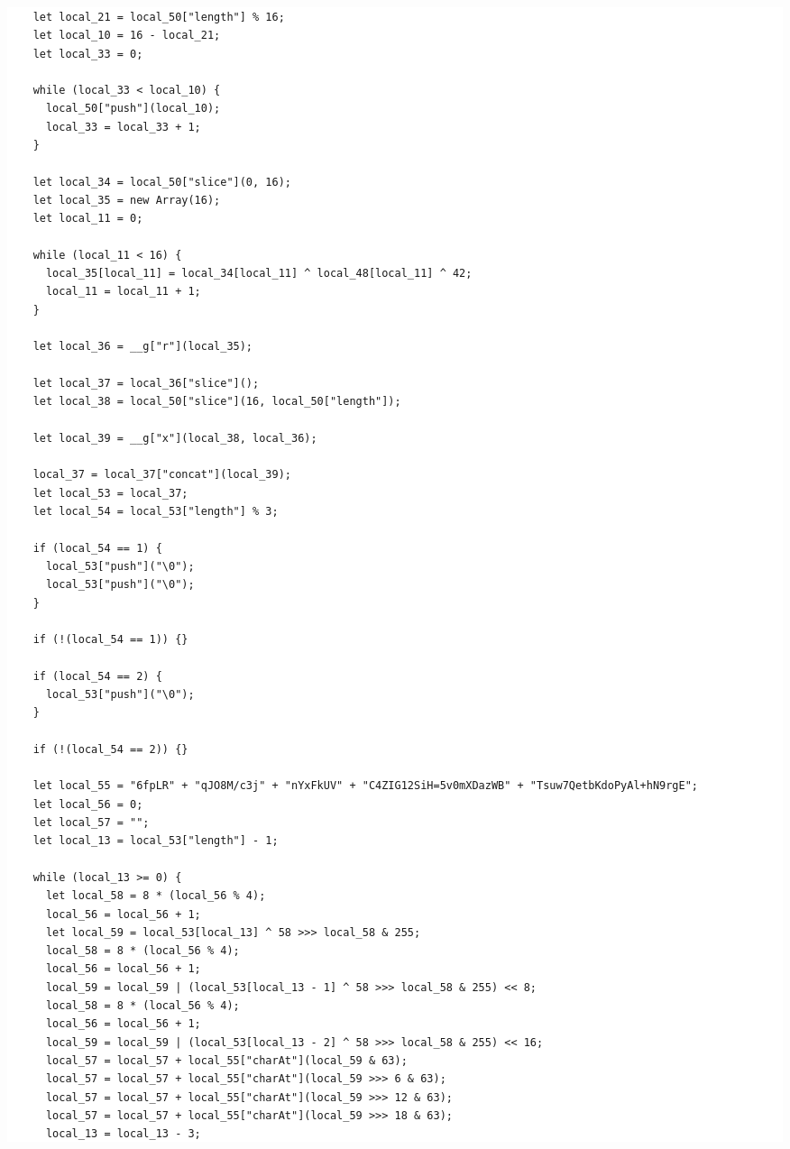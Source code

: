 ```
    let local_21 = local_50["length"] % 16;
    let local_10 = 16 - local_21;
    let local_33 = 0;

    while (local_33 < local_10) {
      local_50["push"](local_10);
      local_33 = local_33 + 1;
    }

    let local_34 = local_50["slice"](0, 16);
    let local_35 = new Array(16);
    let local_11 = 0;

    while (local_11 < 16) {
      local_35[local_11] = local_34[local_11] ^ local_48[local_11] ^ 42;
      local_11 = local_11 + 1;
    }

    let local_36 = __g["r"](local_35);

    let local_37 = local_36["slice"]();
    let local_38 = local_50["slice"](16, local_50["length"]);

    let local_39 = __g["x"](local_38, local_36);

    local_37 = local_37["concat"](local_39);
    let local_53 = local_37;
    let local_54 = local_53["length"] % 3;

    if (local_54 == 1) {
      local_53["push"]("\0");
      local_53["push"]("\0");
    }

    if (!(local_54 == 1)) {}

    if (local_54 == 2) {
      local_53["push"]("\0");
    }

    if (!(local_54 == 2)) {}

    let local_55 = "6fpLR" + "qJO8M/c3j" + "nYxFkUV" + "C4ZIG12SiH=5v0mXDazWB" + "Tsuw7QetbKdoPyAl+hN9rgE";
    let local_56 = 0;
    let local_57 = "";
    let local_13 = local_53["length"] - 1;

    while (local_13 >= 0) {
      let local_58 = 8 * (local_56 % 4);
      local_56 = local_56 + 1;
      let local_59 = local_53[local_13] ^ 58 >>> local_58 & 255;
      local_58 = 8 * (local_56 % 4);
      local_56 = local_56 + 1;
      local_59 = local_59 | (local_53[local_13 - 1] ^ 58 >>> local_58 & 255) << 8;
      local_58 = 8 * (local_56 % 4);
      local_56 = local_56 + 1;
      local_59 = local_59 | (local_53[local_13 - 2] ^ 58 >>> local_58 & 255) << 16;
      local_57 = local_57 + local_55["charAt"](local_59 & 63);
      local_57 = local_57 + local_55["charAt"](local_59 >>> 6 & 63);
      local_57 = local_57 + local_55["charAt"](local_59 >>> 12 & 63);
      local_57 = local_57 + local_55["charAt"](local_59 >>> 18 & 63);
      local_13 = local_13 - 3;
```